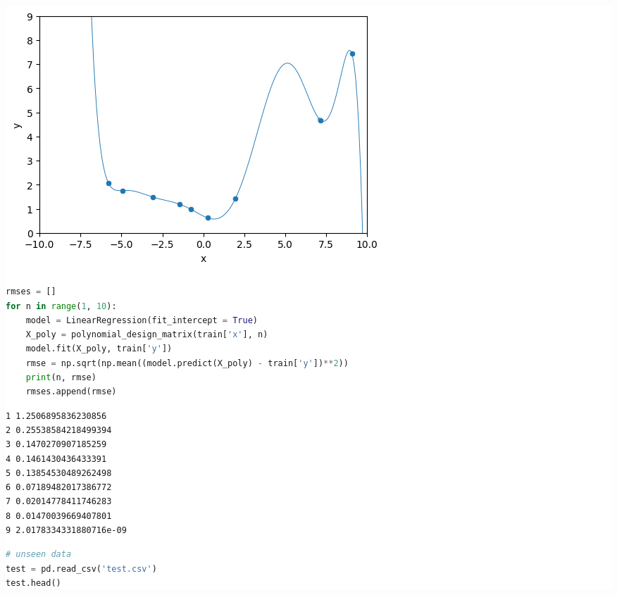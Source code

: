 ![png](Bias%20Variance-demo-checkpoint_files/Bias%20Variance-demo-checkpoint_13_1.png)
    



```python
rmses = []
for n in range(1, 10):
    model = LinearRegression(fit_intercept = True)
    X_poly = polynomial_design_matrix(train['x'], n)
    model.fit(X_poly, train['y'])
    rmse = np.sqrt(np.mean((model.predict(X_poly) - train['y'])**2))
    print(n, rmse)
    rmses.append(rmse)
```

    1 1.2506895836230856
    2 0.25538584218499394
    3 0.1470270907185259
    4 0.1461430436433391
    5 0.13854530489262498
    6 0.07189482017386772
    7 0.02014778411746283
    8 0.01470039669407801
    9 2.0178334331880716e-09



```python
# unseen data
test = pd.read_csv('test.csv')
test.head()
```




<div>
<style scoped>
    .dataframe tbody tr th:only-of-type {
        vertical-align: middle;
    }
